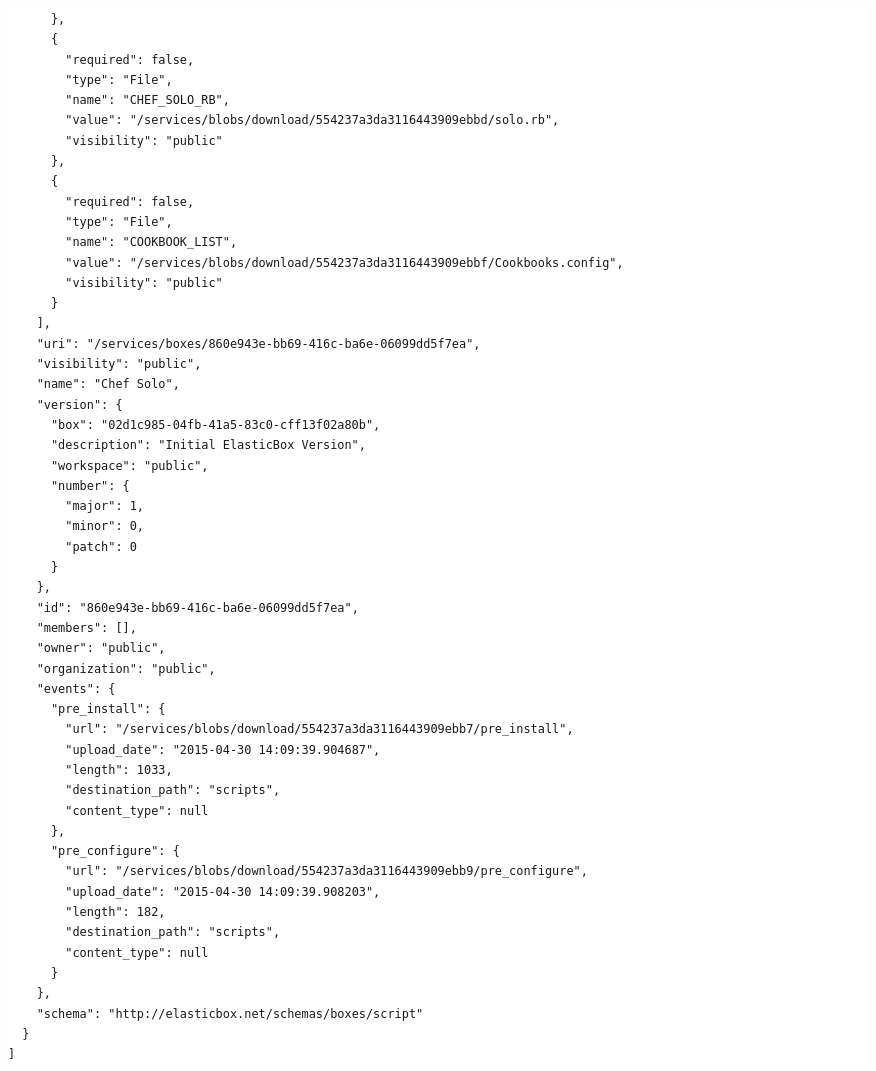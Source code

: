 ```
      },
      {
        "required": false,
        "type": "File",
        "name": "CHEF_SOLO_RB",
        "value": "/services/blobs/download/554237a3da3116443909ebbd/solo.rb",
        "visibility": "public"
      },
      {
        "required": false,
        "type": "File",
        "name": "COOKBOOK_LIST",
        "value": "/services/blobs/download/554237a3da3116443909ebbf/Cookbooks.config",
        "visibility": "public"
      }
    ],
    "uri": "/services/boxes/860e943e-bb69-416c-ba6e-06099dd5f7ea",
    "visibility": "public",
    "name": "Chef Solo",
    "version": {
      "box": "02d1c985-04fb-41a5-83c0-cff13f02a80b",
      "description": "Initial ElasticBox Version",
      "workspace": "public",
      "number": {
        "major": 1,
        "minor": 0,
        "patch": 0
      }
    },
    "id": "860e943e-bb69-416c-ba6e-06099dd5f7ea",
    "members": [],
    "owner": "public",
    "organization": "public",
    "events": {
      "pre_install": {
        "url": "/services/blobs/download/554237a3da3116443909ebb7/pre_install",
        "upload_date": "2015-04-30 14:09:39.904687",
        "length": 1033,
        "destination_path": "scripts",
        "content_type": null
      },
      "pre_configure": {
        "url": "/services/blobs/download/554237a3da3116443909ebb9/pre_configure",
        "upload_date": "2015-04-30 14:09:39.908203",
        "length": 182,
        "destination_path": "scripts",
        "content_type": null
      }
    },
    "schema": "http://elasticbox.net/schemas/boxes/script"
  }
]

```
